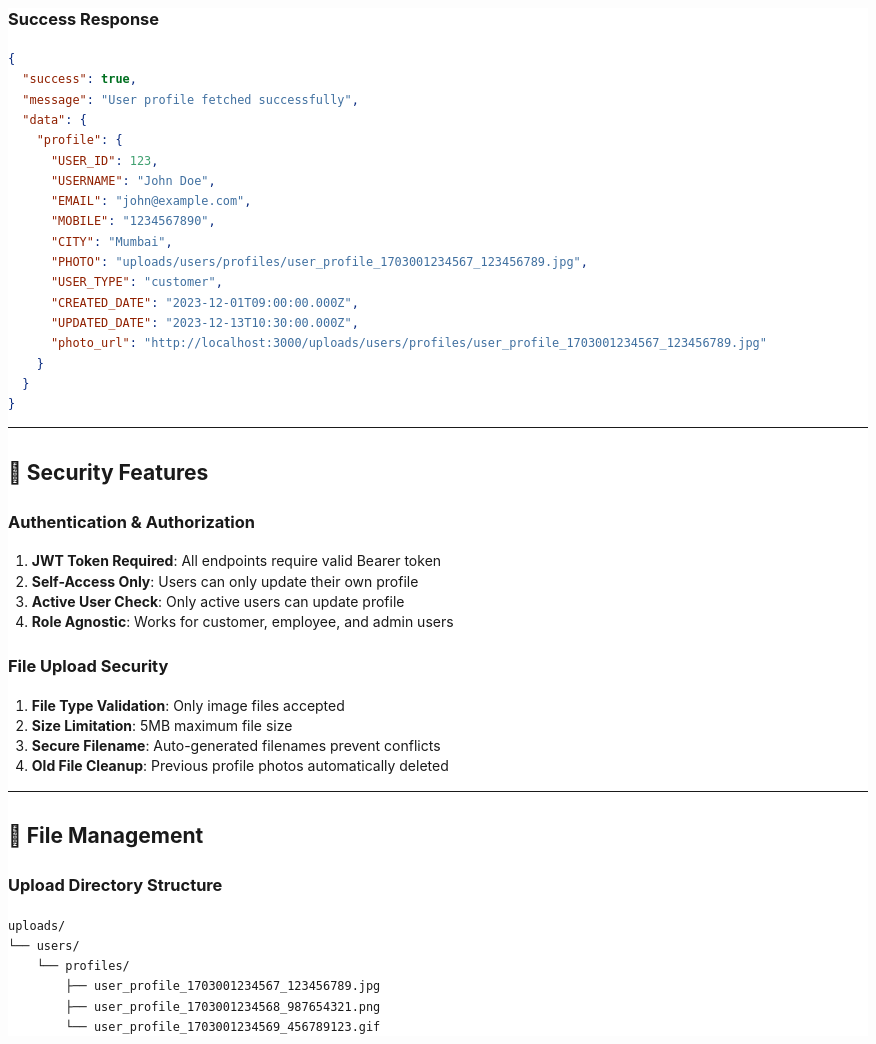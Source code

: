 ### **Success Response**
```json
{
  "success": true,
  "message": "User profile fetched successfully",
  "data": {
    "profile": {
      "USER_ID": 123,
      "USERNAME": "John Doe",
      "EMAIL": "john@example.com",
      "MOBILE": "1234567890",
      "CITY": "Mumbai",
      "PHOTO": "uploads/users/profiles/user_profile_1703001234567_123456789.jpg",
      "USER_TYPE": "customer",
      "CREATED_DATE": "2023-12-01T09:00:00.000Z",
      "UPDATED_DATE": "2023-12-13T10:30:00.000Z",
      "photo_url": "http://localhost:3000/uploads/users/profiles/user_profile_1703001234567_123456789.jpg"
    }
  }
}
```

---

## 🔐 **Security Features**

### **Authentication & Authorization**
1. **JWT Token Required**: All endpoints require valid Bearer token
2. **Self-Access Only**: Users can only update their own profile
3. **Active User Check**: Only active users can update profile
4. **Role Agnostic**: Works for customer, employee, and admin users

### **File Upload Security**
1. **File Type Validation**: Only image files accepted
2. **Size Limitation**: 5MB maximum file size
3. **Secure Filename**: Auto-generated filenames prevent conflicts
4. **Old File Cleanup**: Previous profile photos automatically deleted

---

## 📁 **File Management**

### **Upload Directory Structure**
```
uploads/
└── users/
    └── profiles/
        ├── user_profile_1703001234567_123456789.jpg
        ├── user_profile_1703001234568_987654321.png
        └── user_profile_1703001234569_456789123.gif
```
